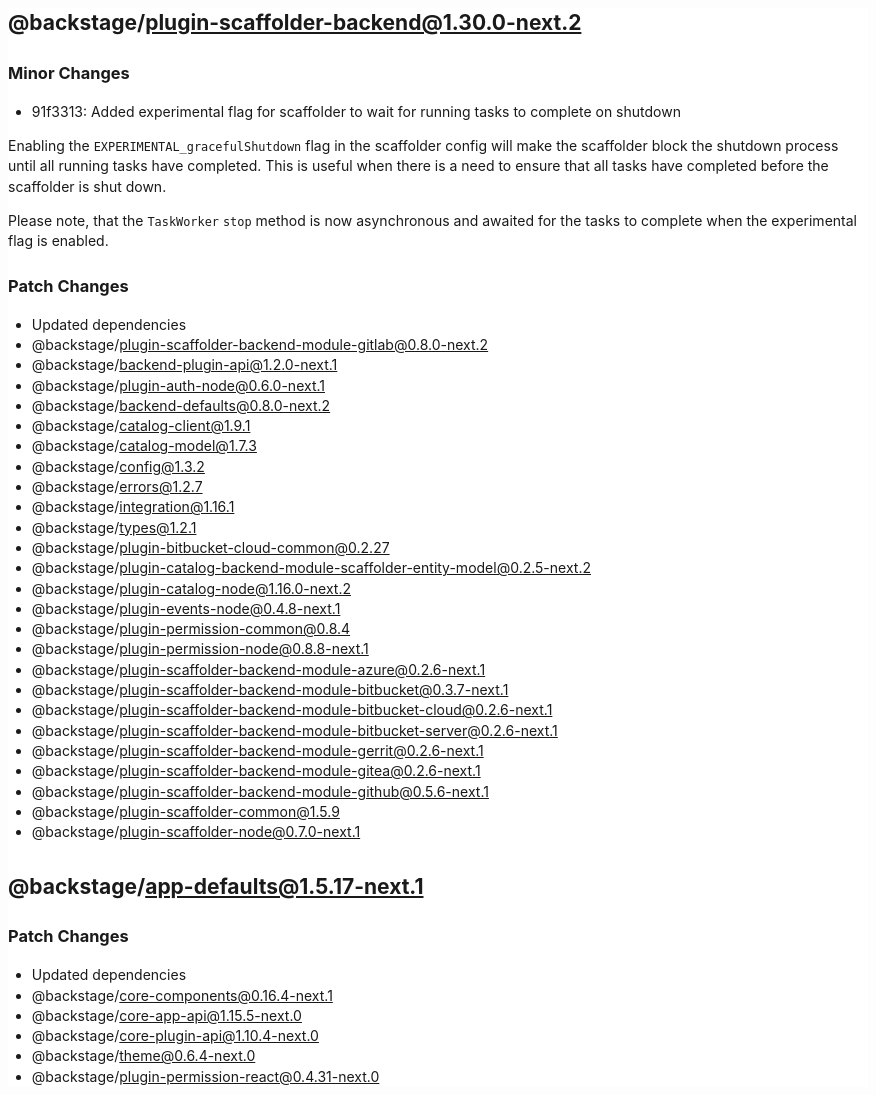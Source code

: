 ## @backstage/plugin-scaffolder-backend@1.30.0-next.2

### Minor Changes

- 91f3313: Added experimental flag for scaffolder to wait for running tasks to complete on shutdown

 Enabling the `EXPERIMENTAL_gracefulShutdown` flag in the scaffolder config will make the
 scaffolder block the shutdown process until all running tasks have completed. This is useful
 when there is a need to ensure that all tasks have completed before the scaffolder is shut down.

 Please note, that the `TaskWorker` `stop` method is now asynchronous and awaited for the
 tasks to complete when the experimental flag is enabled.

### Patch Changes

- Updated dependencies
 - @backstage/plugin-scaffolder-backend-module-gitlab@0.8.0-next.2
 - @backstage/backend-plugin-api@1.2.0-next.1
 - @backstage/plugin-auth-node@0.6.0-next.1
 - @backstage/backend-defaults@0.8.0-next.2
 - @backstage/catalog-client@1.9.1
 - @backstage/catalog-model@1.7.3
 - @backstage/config@1.3.2
 - @backstage/errors@1.2.7
 - @backstage/integration@1.16.1
 - @backstage/types@1.2.1
 - @backstage/plugin-bitbucket-cloud-common@0.2.27
 - @backstage/plugin-catalog-backend-module-scaffolder-entity-model@0.2.5-next.2
 - @backstage/plugin-catalog-node@1.16.0-next.2
 - @backstage/plugin-events-node@0.4.8-next.1
 - @backstage/plugin-permission-common@0.8.4
 - @backstage/plugin-permission-node@0.8.8-next.1
 - @backstage/plugin-scaffolder-backend-module-azure@0.2.6-next.1
 - @backstage/plugin-scaffolder-backend-module-bitbucket@0.3.7-next.1
 - @backstage/plugin-scaffolder-backend-module-bitbucket-cloud@0.2.6-next.1
 - @backstage/plugin-scaffolder-backend-module-bitbucket-server@0.2.6-next.1
 - @backstage/plugin-scaffolder-backend-module-gerrit@0.2.6-next.1
 - @backstage/plugin-scaffolder-backend-module-gitea@0.2.6-next.1
 - @backstage/plugin-scaffolder-backend-module-github@0.5.6-next.1
 - @backstage/plugin-scaffolder-common@1.5.9
 - @backstage/plugin-scaffolder-node@0.7.0-next.1

## @backstage/app-defaults@1.5.17-next.1

### Patch Changes

- Updated dependencies
 - @backstage/core-components@0.16.4-next.1
 - @backstage/core-app-api@1.15.5-next.0
 - @backstage/core-plugin-api@1.10.4-next.0
 - @backstage/theme@0.6.4-next.0
 - @backstage/plugin-permission-react@0.4.31-next.0
